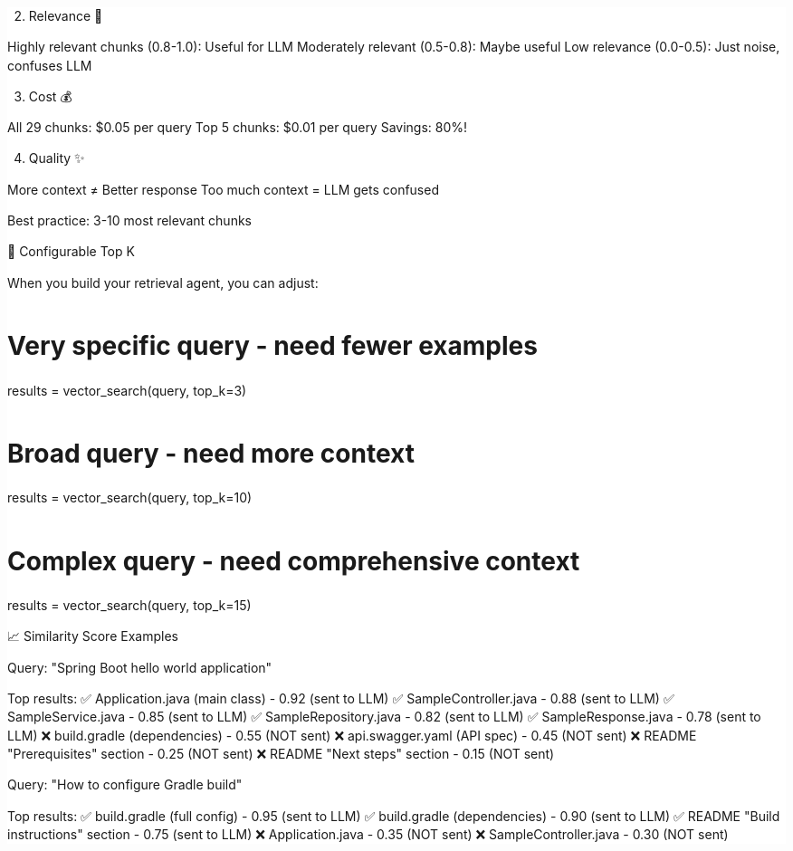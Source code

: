   2. Relevance 🎯

  Highly relevant chunks (0.8-1.0): Useful for LLM
  Moderately relevant (0.5-0.8): Maybe useful
  Low relevance (0.0-0.5): Just noise, confuses LLM

  3. Cost 💰

  All 29 chunks: $0.05 per query
  Top 5 chunks:  $0.01 per query
  Savings: 80%!

  4. Quality ✨

  More context ≠ Better response
  Too much context = LLM gets confused

  Best practice: 3-10 most relevant chunks

  🔧 Configurable Top K

  When you build your retrieval agent, you can adjust:

  # Very specific query - need fewer examples
  results = vector_search(query, top_k=3)

  # Broad query - need more context
  results = vector_search(query, top_k=10)

  # Complex query - need comprehensive context
  results = vector_search(query, top_k=15)

  📈 Similarity Score Examples

  Query: "Spring Boot hello world application"

  Top results:
  ✅ Application.java (main class)          - 0.92 (sent to LLM)
  ✅ SampleController.java                  - 0.88 (sent to LLM)
  ✅ SampleService.java                     - 0.85 (sent to LLM)
  ✅ SampleRepository.java                  - 0.82 (sent to LLM)
  ✅ SampleResponse.java                    - 0.78 (sent to LLM)
  ❌ build.gradle (dependencies)            - 0.55 (NOT sent)
  ❌ api.swagger.yaml (API spec)            - 0.45 (NOT sent)
  ❌ README "Prerequisites" section         - 0.25 (NOT sent)
  ❌ README "Next steps" section            - 0.15 (NOT sent)

  Query: "How to configure Gradle build"

  Top results:
  ✅ build.gradle (full config)             - 0.95 (sent to LLM)
  ✅ build.gradle (dependencies)            - 0.90 (sent to LLM)
  ✅ README "Build instructions" section    - 0.75 (sent to LLM)
  ❌ Application.java                       - 0.35 (NOT sent)
  ❌ SampleController.java                  - 0.30 (NOT sent)
